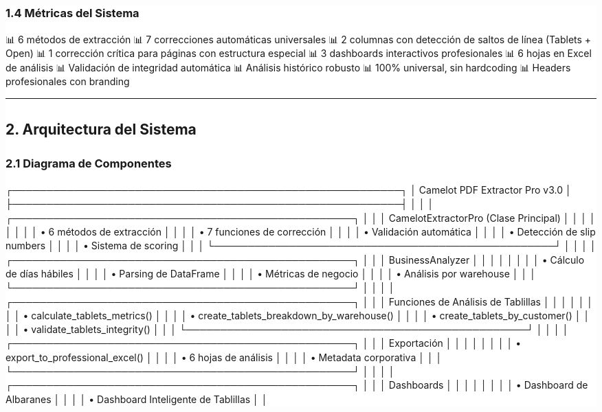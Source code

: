 ### 1.4 Métricas del Sistema
📊 6 métodos de extracción
📊 7 correcciones automáticas universales
📊 2 columnas con detección de saltos de línea (Tablets + Open)
📊 1 corrección crítica para páginas con estructura especial
📊 3 dashboards interactivos profesionales
📊 6 hojas en Excel de análisis
📊 Validación de integridad automática
📊 Análisis histórico robusto
📊 100% universal, sin hardcoding
📊 Headers profesionales con branding

---

## 2. Arquitectura del Sistema

### 2.1 Diagrama de Componentes
┌─────────────────────────────────────────────────────────┐
│         Camelot PDF Extractor Pro v3.0                  │
├─────────────────────────────────────────────────────────┤
│                                                         │
│  ┌──────────────────────────────────────────────────┐  │
│  │   CamelotExtractorPro (Clase Principal)          │  │
│  │                                                  │  │
│  │   • 6 métodos de extracción                     │  │
│  │   • 7 funciones de corrección                   │  │
│  │   • Validación automática                       │  │
│  │   • Detección de slip numbers                   │  │
│  │   • Sistema de scoring                          │  │
│  └──────────────────────────────────────────────────┘  │
│                                                         │
│  ┌──────────────────────────────────────────────────┐  │
│  │   BusinessAnalyzer                               │  │
│  │                                                  │  │
│  │   • Cálculo de días hábiles                     │  │
│  │   • Parsing de DataFrame                        │  │
│  │   • Métricas de negocio                         │  │
│  │   • Análisis por warehouse                      │  │
│  └──────────────────────────────────────────────────┘  │
│                                                         │
│  ┌──────────────────────────────────────────────────┐  │
│  │   Funciones de Análisis de Tablillas            │  │
│  │                                                  │  │
│  │   • calculate_tablets_metrics()                 │  │
│  │   • create_tablets_breakdown_by_warehouse()     │  │
│  │   • create_tablets_by_customer()                │  │
│  │   • validate_tablets_integrity()                │  │
│  └──────────────────────────────────────────────────┘  │
│                                                         │
│  ┌──────────────────────────────────────────────────┐  │
│  │   Exportación                                    │  │
│  │                                                  │  │
│  │   • export_to_professional_excel()              │  │
│  │   • 6 hojas de análisis                         │  │
│  │   • Metadata corporativa                        │  │
│  └──────────────────────────────────────────────────┘  │
│                                                         │
│  ┌──────────────────────────────────────────────────┐  │
│  │   Dashboards                                     │  │
│  │                                                  │  │
│  │   • Dashboard de Albaranes                      │  │
│  │   • Dashboard Inteligente de Tablillas          │  │